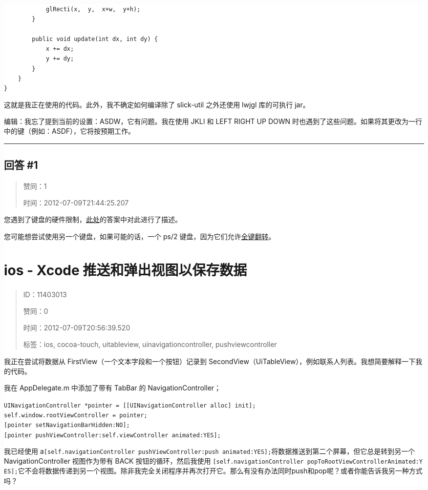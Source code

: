 ```
            glRecti(x,  y,  x+w,  y+h);
        }

        public void update(int dx, int dy) {
            x += dx;
            y += dy;
        }
    }
} 
```

这就是我正在使用的代码。此外，我不确定如何编译除了 slick-util 之外还使用 lwjgl 库的可执行 jar。

编辑：我忘了提到当前的设置：ASDW，它有问题。我在使用 JKLI 和 LEFT RIGHT UP DOWN 时也遇到了这些问题。如果将其更改为一行中的键（例如：ASDF），它将按预期工作。

* * *

## 回答 #1

> 赞同：1
> 
> 时间：2012-07-09T21:44:25.207

您遇到了键盘的硬件限制，[此处](https://gaming.stackexchange.com/questions/6669/how-do-i-remove-the-limit-on-pc-keyboard-button-presses)的答案中对此进行了描述。

您可能想尝试使用另一个键盘，如果可能的话，一个 ps/2 键盘，因为它们允许[全键翻转](http://www.overclock.net/t/491752/mechanical-keyboard-guide#post_6009418)。

# ios - Xcode 推送和弹出视图以保存数据

> ID：11403013
> 
> 赞同：0
> 
> 时间：2012-07-09T20:56:39.520
> 
> 标签：ios, cocoa-touch, uitableview, uinavigationcontroller, pushviewcontroller

我正在尝试将数据从 FirstView（一个文本字段和一个按钮）记录到 SecondView（UiTableView），例如联系人列表。我想简要解释一下我的代码。

我在 AppDelegate.m 中添加了带有 TabBar 的 NavigationController；

```
UINavigationController *pointer = [[UINavigationController alloc] init];
self.window.rootViewController = pointer;
[pointer setNavigationBarHidden:NO];
[pointer pushViewController:self.viewController animated:YES]; 
```

我已经使用 a`[self.navigationController pushViewController:push animated:YES];`将数据推送到第二个屏幕，但它总是转到另一个 NavigationController 视图作为带有 BACK 按钮的循环，然后我使用 `[self.navigationController popToRootViewControllerAnimated:YES];`它不会将数据传递到另一个视图。除非我完全关闭程序并再次打开它。那么有没有办法同时push和pop呢？或者你能告诉我另一种方式吗？
